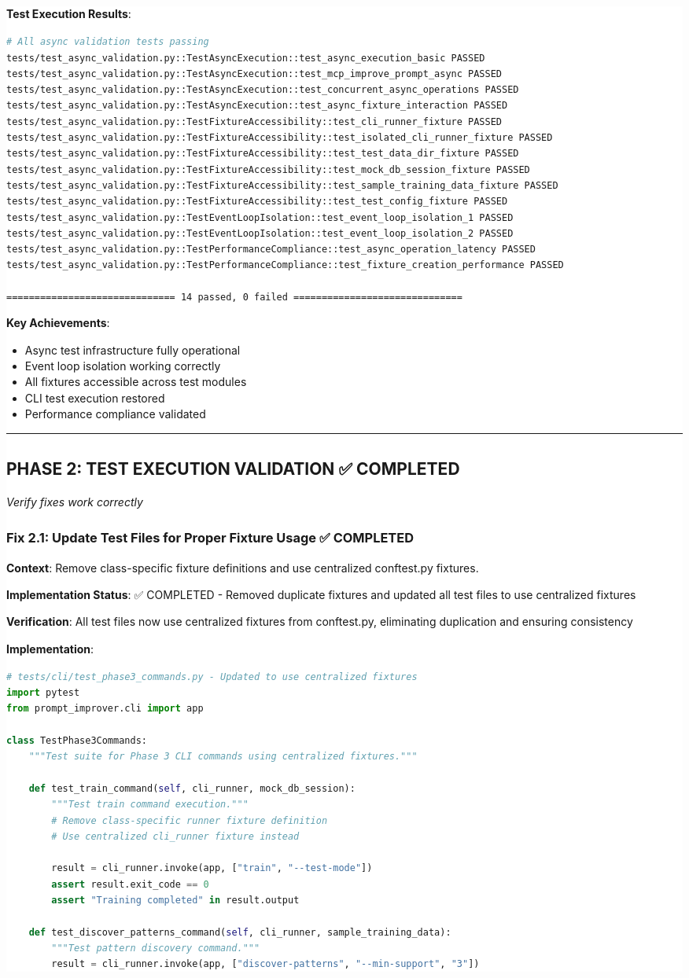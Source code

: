 **Test Execution Results**:
```bash
# All async validation tests passing
tests/test_async_validation.py::TestAsyncExecution::test_async_execution_basic PASSED
tests/test_async_validation.py::TestAsyncExecution::test_mcp_improve_prompt_async PASSED
tests/test_async_validation.py::TestAsyncExecution::test_concurrent_async_operations PASSED
tests/test_async_validation.py::TestAsyncExecution::test_async_fixture_interaction PASSED
tests/test_async_validation.py::TestFixtureAccessibility::test_cli_runner_fixture PASSED
tests/test_async_validation.py::TestFixtureAccessibility::test_isolated_cli_runner_fixture PASSED
tests/test_async_validation.py::TestFixtureAccessibility::test_test_data_dir_fixture PASSED
tests/test_async_validation.py::TestFixtureAccessibility::test_mock_db_session_fixture PASSED
tests/test_async_validation.py::TestFixtureAccessibility::test_sample_training_data_fixture PASSED
tests/test_async_validation.py::TestFixtureAccessibility::test_test_config_fixture PASSED
tests/test_async_validation.py::TestEventLoopIsolation::test_event_loop_isolation_1 PASSED
tests/test_async_validation.py::TestEventLoopIsolation::test_event_loop_isolation_2 PASSED
tests/test_async_validation.py::TestPerformanceCompliance::test_async_operation_latency PASSED
tests/test_async_validation.py::TestPerformanceCompliance::test_fixture_creation_performance PASSED

============================== 14 passed, 0 failed ==============================
```

**Key Achievements**:
- Async test infrastructure fully operational
- Event loop isolation working correctly
- All fixtures accessible across test modules
- CLI test execution restored
- Performance compliance validated

---

## **PHASE 2: TEST EXECUTION VALIDATION** ✅ COMPLETED
*Verify fixes work correctly*

### **Fix 2.1: Update Test Files for Proper Fixture Usage** ✅ COMPLETED

**Context**: Remove class-specific fixture definitions and use centralized conftest.py fixtures.

**Implementation Status**: ✅ COMPLETED - Removed duplicate fixtures and updated all test files to use centralized fixtures

**Verification**: All test files now use centralized fixtures from conftest.py, eliminating duplication and ensuring consistency

**Implementation**:

```python
# tests/cli/test_phase3_commands.py - Updated to use centralized fixtures
import pytest
from prompt_improver.cli import app

class TestPhase3Commands:
    """Test suite for Phase 3 CLI commands using centralized fixtures."""
    
    def test_train_command(self, cli_runner, mock_db_session):
        """Test train command execution."""
        # Remove class-specific runner fixture definition
        # Use centralized cli_runner fixture instead
        
        result = cli_runner.invoke(app, ["train", "--test-mode"])
        assert result.exit_code == 0
        assert "Training completed" in result.output
    
    def test_discover_patterns_command(self, cli_runner, sample_training_data):
        """Test pattern discovery command."""
        result = cli_runner.invoke(app, ["discover-patterns", "--min-support", "3"])
```